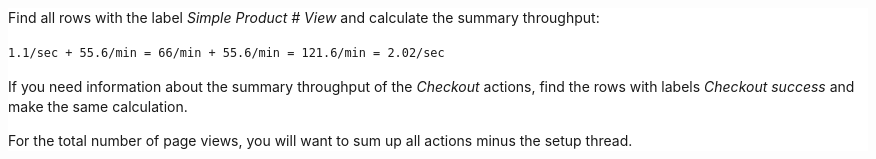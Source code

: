 Find all rows with the label *Simple Product # View* and calculate the summary throughput:

    1.1/sec + 55.6/min = 66/min + 55.6/min = 121.6/min = 2.02/sec

If you need information about the summary throughput of the *Checkout* actions, find the rows with labels *Checkout success* and make the same calculation.

For the total number of page views, you will want to sum up all actions minus the setup thread.
